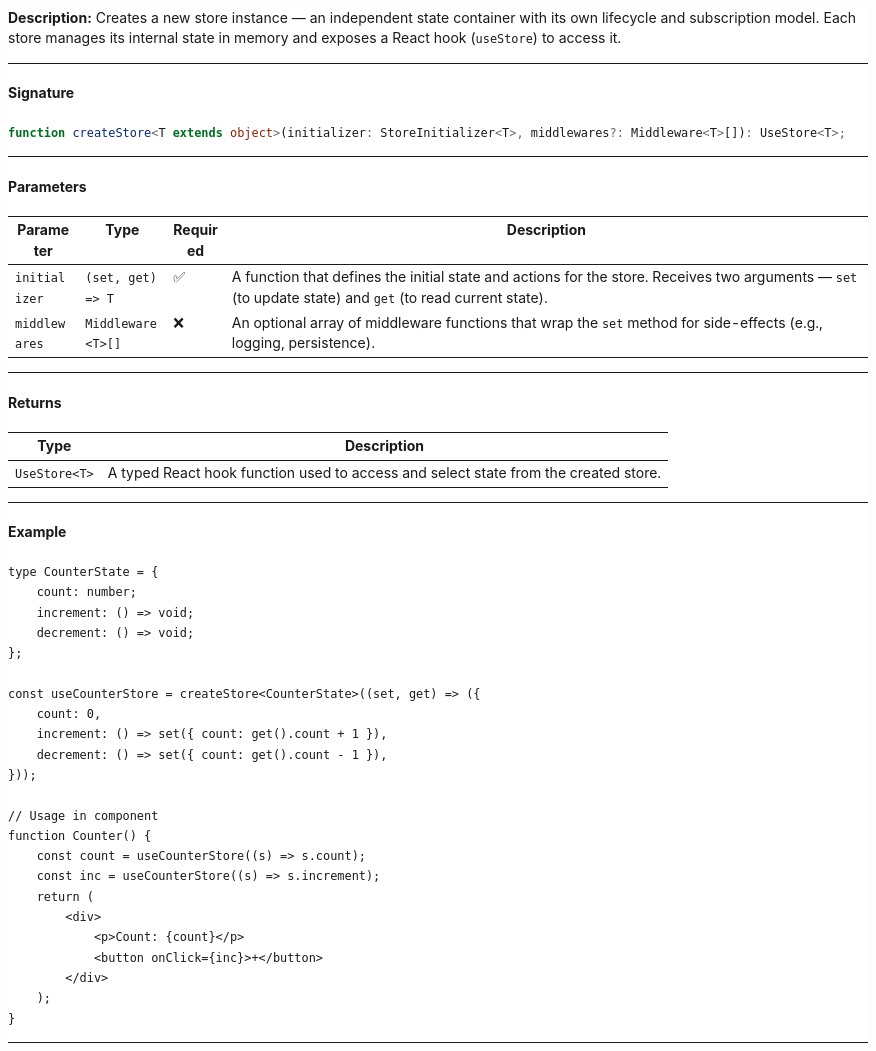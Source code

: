 **Description:**
Creates a new store instance — an independent state container with its own lifecycle and subscription model.
Each store manages its internal state in memory and exposes a React hook (`useStore`) to access it.

---

#### **Signature**

```ts
function createStore<T extends object>(initializer: StoreInitializer<T>, middlewares?: Middleware<T>[]): UseStore<T>;
```

---

#### **Parameters**

| Parameter     | Type              | Required | Description                                                                                                                                              |
| ------------- | ----------------- | -------- | -------------------------------------------------------------------------------------------------------------------------------------------------------- |
| `initializer` | `(set, get) => T` | ✅       | A function that defines the initial state and actions for the store. Receives two arguments — `set` (to update state) and `get` (to read current state). |
| `middlewares` | `Middleware<T>[]` | ❌       | An optional array of middleware functions that wrap the `set` method for side-effects (e.g., logging, persistence).                                      |

---

#### **Returns**

| Type          | Description                                                                         |
| ------------- | ----------------------------------------------------------------------------------- |
| `UseStore<T>` | A typed React hook function used to access and select state from the created store. |

---

#### **Example**

```tsx
type CounterState = {
    count: number;
    increment: () => void;
    decrement: () => void;
};

const useCounterStore = createStore<CounterState>((set, get) => ({
    count: 0,
    increment: () => set({ count: get().count + 1 }),
    decrement: () => set({ count: get().count - 1 }),
}));

// Usage in component
function Counter() {
    const count = useCounterStore((s) => s.count);
    const inc = useCounterStore((s) => s.increment);
    return (
        <div>
            <p>Count: {count}</p>
            <button onClick={inc}>+</button>
        </div>
    );
}
```

---